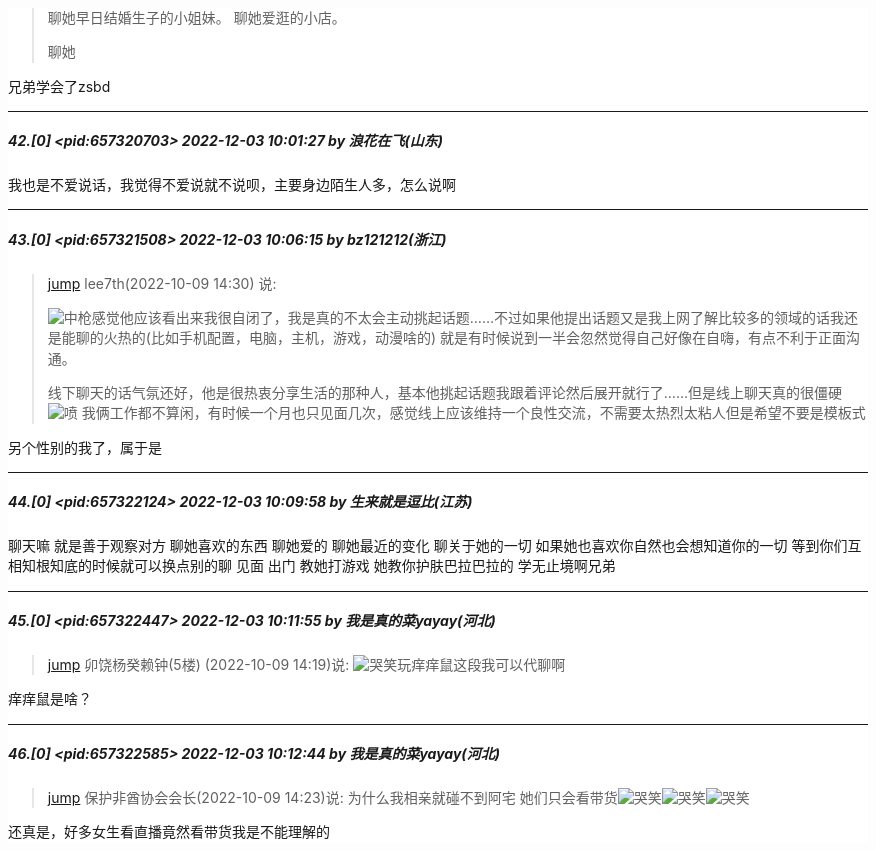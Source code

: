 >聊她早日结婚生子的小姐妹。
>聊她爱逛的小店。
>
>聊她

兄弟学会了zsbd

----

##### <span id="pid657320703">42.[0] \<pid:657320703\> 2022-12-03 10:01:27 by 浪花在飞\(山东\)</span>
我也是不爱说话，我觉得不爱说就不说呗，主要身边陌生人多，怎么说啊

----

##### <span id="pid657321508">43.[0] \<pid:657321508\> 2022-12-03 10:06:15 by bz121212\(浙江\)</span>
>[jump](#pid644996094) lee7th(2022-10-09 14:30) 说: 
>
>![中枪](https://img4.nga.178.com/ngabbs/post/smile/a2_23.png)感觉他应该看出来我很自闭了，我是真的不太会主动挑起话题……不过如果他提出话题又是我上网了解比较多的领域的话我还是能聊的火热的(比如手机配置，电脑，主机，游戏，动漫啥的)
>就是有时候说到一半会忽然觉得自己好像在自嗨，有点不利于正面沟通。
>
>线下聊天的话气氛还好，他是很热衷分享生活的那种人，基本他挑起话题我跟着评论然后展开就行了……但是线上聊天真的很僵硬![喷](https://img4.nga.178.com/ngabbs/post/smile/ac18.png)
>我俩工作都不算闲，有时候一个月也只见面几次，感觉线上应该维持一个良性交流，不需要太热烈太粘人但是希望不要是模板式

另个性别的我了，属于是

----

##### <span id="pid657322124">44.[0] \<pid:657322124\> 2022-12-03 10:09:58 by 生来就是逗比\(江苏\)</span>
聊天嘛 就是善于观察对方 聊她喜欢的东西 聊她爱的 聊她最近的变化 聊关于她的一切 如果她也喜欢你自然也会想知道你的一切  等到你们互相知根知底的时候就可以换点别的聊 见面 出门 教她打游戏 她教你护肤巴拉巴拉的 学无止境啊兄弟

----

##### <span id="pid657322447">45.[0] \<pid:657322447\> 2022-12-03 10:11:55 by 我是真的菜yayay\(河北\)</span>
>[jump](#pid644994182) 卯饶杨癸赖钟(5楼)</span> (2022-10-09 14:19)说:
>![哭笑](https://img4.nga.178.com/ngabbs/post/smile/ac15.png)玩痒痒鼠这段我可以代聊啊

痒痒鼠是啥？

----

##### <span id="pid657322585">46.[0] \<pid:657322585\> 2022-12-03 10:12:44 by 我是真的菜yayay\(河北\)</span>
>[jump](#pid644994883) 保护非酋协会会长(2022-10-09 14:23)说:
>为什么我相亲就碰不到阿宅 她们只会看带货![哭笑](https://img4.nga.178.com/ngabbs/post/smile/ac15.png)![哭笑](https://img4.nga.178.com/ngabbs/post/smile/ac15.png)![哭笑](https://img4.nga.178.com/ngabbs/post/smile/ac15.png)

还真是，好多女生看直播竟然看带货我是不能理解的
